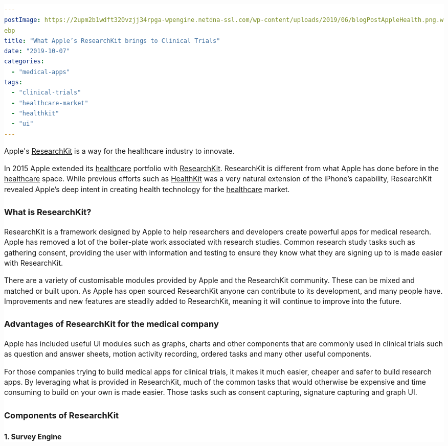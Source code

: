 ```yaml
---
postImage: https://2upm2b1wdft320vzjj34rpga-wpengine.netdna-ssl.com/wp-content/uploads/2019/06/blogPostAppleHealth.png.webp
title: "What Apple’s ResearchKit brings to Clinical Trials"
date: "2019-10-07"
categories: 
  - "medical-apps"
tags: 
  - "clinical-trials"
  - "healthcare-market"
  - "healthkit"
  - "ui"
---
```


Apple's [ResearchKit](https://www.apple.com/ie/researchkit/) is a way for the healthcare industry to innovate.

In 2015 Apple extended its [healthcare](https://tapadoo.wpengine.com/?p=5058) portfolio with [ResearchKit](https://www.apple.com/ie/researchkit/). ResearchKit is different from what Apple has done before in the [healthcare](https://tapadoo.wpengine.com/?p=5058) space. While previous efforts such as [HealthKit](https://developer.apple.com/healthkit/) was a very natural extension of the iPhone’s capability, ResearchKit revealed Apple’s deep intent in creating health technology for the [healthcare](https://tapadoo.wpengine.com/?p=5058) market.

### **What is ResearchKit?**

ResearchKit is a framework designed by Apple to help researchers and developers create powerful apps for medical research. Apple has removed a lot of the boiler-plate work associated with research studies. Common research study tasks such as gathering consent, providing the user with information and testing to ensure they know what they are signing up to is made easier with ResearchKit.  

There are a variety of customisable modules provided by Apple and the ResearchKit community. These can be mixed and matched or built upon. As Apple has open sourced ResearchKit anyone can contribute to its development, and many people have. Improvements and new features are steadily added to ResearchKit, meaning it will continue to improve into the future.

### **Advantages of ResearchKit for the medical company**

Apple has included useful UI modules such as graphs, charts and other components that are commonly used in clinical trials such as question and answer sheets, motion activity recording, ordered tasks and many other useful components.

For those companies trying to build medical apps for clinical trials, it makes it much easier, cheaper and safer to build research apps. By leveraging what is provided in ResearchKit, much of the common tasks that would otherwise be expensive and time consuming to build on your own is made easier. Those tasks such as consent capturing, signature capturing and graph UI.

### **Components of ResearchKit**

#### 1\. Survey Engine
